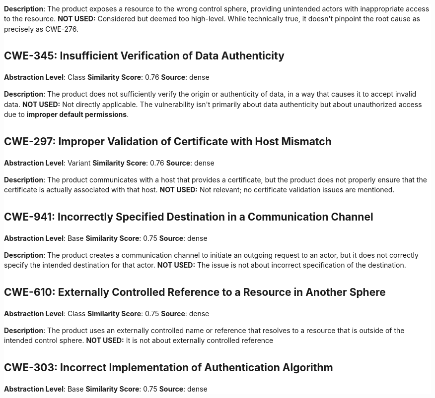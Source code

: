 **Description**:
The product exposes a resource to the wrong control sphere, providing unintended actors with inappropriate access to the resource.
**NOT USED:** Considered but deemed too high-level. While technically true, it doesn't pinpoint the root cause as precisely as CWE-276.

## CWE-345: Insufficient Verification of Data Authenticity
**Abstraction Level**: Class
**Similarity Score**: 0.76
**Source**: dense

**Description**:
The product does not sufficiently verify the origin or authenticity of data, in a way that causes it to accept invalid data.
**NOT USED:** Not directly applicable. The vulnerability isn't primarily about data authenticity but about unauthorized access due to **improper default permissions**.

## CWE-297: Improper Validation of Certificate with Host Mismatch
**Abstraction Level**: Variant
**Similarity Score**: 0.76
**Source**: dense

**Description**:
The product communicates with a host that provides a certificate, but the product does not properly ensure that the certificate is actually associated with that host.
**NOT USED:** Not relevant; no certificate validation issues are mentioned.

## CWE-941: Incorrectly Specified Destination in a Communication Channel
**Abstraction Level**: Base
**Similarity Score**: 0.75
**Source**: dense

**Description**:
The product creates a communication channel to initiate an outgoing request to an actor, but it does not correctly specify the intended destination for that actor.
**NOT USED:** The issue is not about incorrect specification of the destination.

## CWE-610: Externally Controlled Reference to a Resource in Another Sphere
**Abstraction Level**: Class
**Similarity Score**: 0.75
**Source**: dense

**Description**:
The product uses an externally controlled name or reference that resolves to a resource that is outside of the intended control sphere.
**NOT USED:** It is not about externally controlled reference

## CWE-303: Incorrect Implementation of Authentication Algorithm
**Abstraction Level**: Base
**Similarity Score**: 0.75
**Source**: dense
